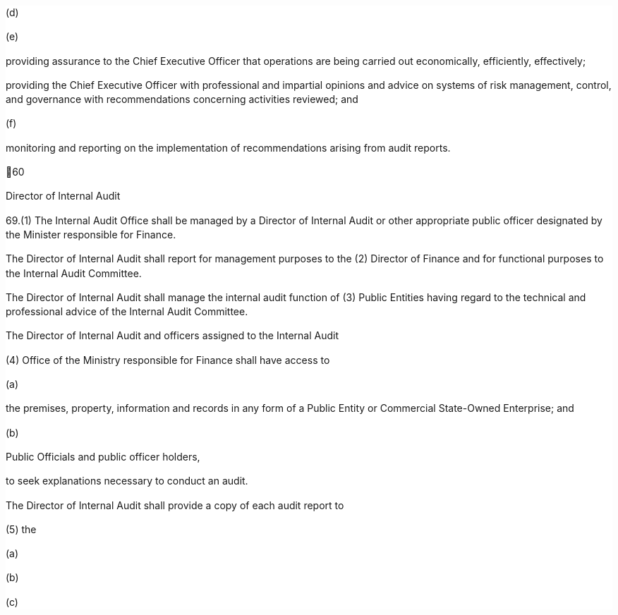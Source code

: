 (d)

(e)

providing assurance to the Chief Executive Officer that operations are
being carried out economically, efficiently, effectively;

providing the Chief Executive Officer with professional and impartial
opinions  and  advice  on  systems  of  risk  management,  control,  and
governance  with  recommendations  concerning  activities  reviewed;
and

(f)

monitoring and reporting on the implementation of recommendations
arising from audit reports.

60

Director of Internal Audit

69.(1)
The Internal Audit Office shall be managed by a Director of Internal
Audit or other appropriate public officer designated by the Minister responsible
for Finance.

The Director of Internal Audit shall report for management purposes to the
(2)
Director of Finance and for functional purposes to the Internal Audit Committee.

The Director of Internal Audit shall manage the internal audit function of
(3)
Public  Entities  having  regard  to  the  technical  and  professional  advice  of  the
Internal Audit Committee.

The Director of Internal Audit and officers assigned to the Internal Audit

(4)
Office of the Ministry responsible for Finance shall have access to

(a)

the premises, property, information and records in any form of a Public
Entity or Commercial State-Owned Enterprise; and

(b)

Public Officials and public officer holders,

to seek explanations necessary to conduct an audit.

The Director of Internal Audit shall provide a copy of each audit report to

(5)
the

(a)

(b)

(c)
